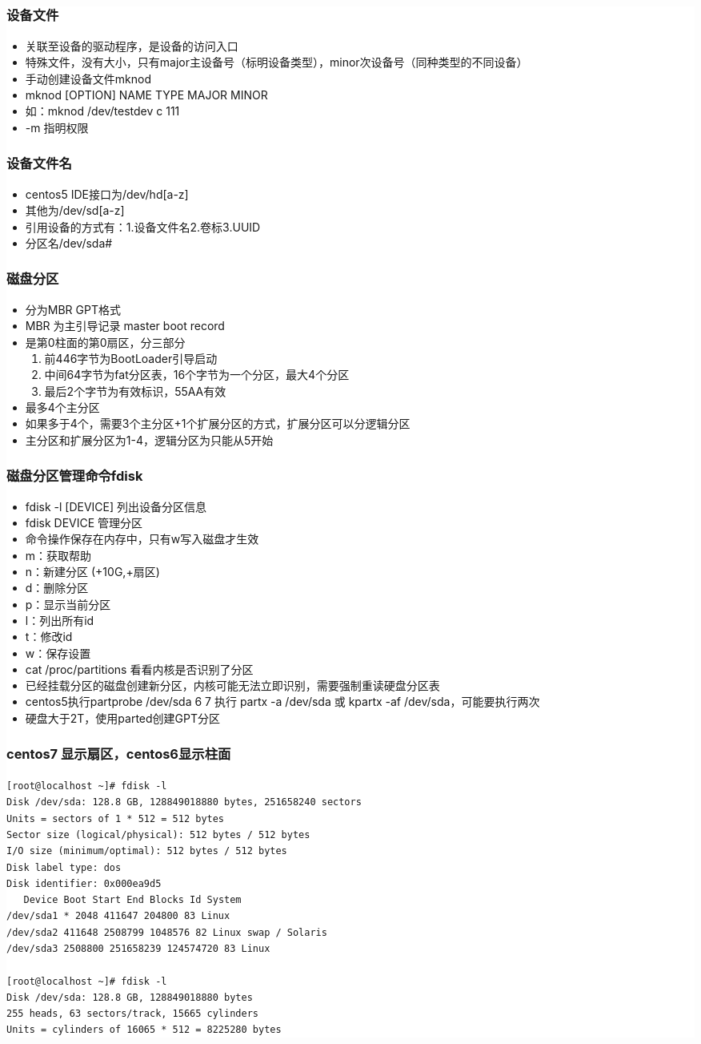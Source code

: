 ### 设备文件

- 关联至设备的驱动程序，是设备的访问入口
- 特殊文件，没有大小，只有major主设备号（标明设备类型），minor次设备号（同种类型的不同设备）
- 手动创建设备文件mknod
- mknod [OPTION] NAME TYPE MAJOR MINOR
- 如：mknod /dev/testdev c 111
- -m 指明权限

### 设备文件名

- centos5 IDE接口为/dev/hd[a-z]
- 其他为/dev/sd[a-z]
- 引用设备的方式有：1.设备文件名2.卷标3.UUID
- 分区名/dev/sda#

### 磁盘分区

- 分为MBR GPT格式
- MBR 为主引导记录 master boot record
- 是第0柱面的第0扇区，分三部分
    1. 前446字节为BootLoader引导启动
    2. 中间64字节为fat分区表，16个字节为一个分区，最大4个分区
    3. 最后2个字节为有效标识，55AA有效
- 最多4个主分区
- 如果多于4个，需要3个主分区+1个扩展分区的方式，扩展分区可以分逻辑分区
- 主分区和扩展分区为1-4，逻辑分区为只能从5开始

### 磁盘分区管理命令fdisk

- fdisk -l [DEVICE] 列出设备分区信息
- fdisk DEVICE 管理分区
- 命令操作保存在内存中，只有w写入磁盘才生效
- m：获取帮助
- n：新建分区 (+10G,+扇区)
- d：删除分区
- p：显示当前分区
- l：列出所有id
- t：修改id
- w：保存设置
- cat /proc/partitions 看看内核是否识别了分区
- 已经挂载分区的磁盘创建新分区，内核可能无法立即识别，需要强制重读硬盘分区表
- centos5执行partprobe /dev/sda 6 7 执行 partx -a /dev/sda 或 kpartx -af /dev/sda，可能要执行两次
- 硬盘大于2T，使用parted创建GPT分区


### centos7 显示扇区，centos6显示柱面

```
[root@localhost ~]# fdisk -l
Disk /dev/sda: 128.8 GB, 128849018880 bytes, 251658240 sectors
Units = sectors of 1 * 512 = 512 bytes
Sector size (logical/physical): 512 bytes / 512 bytes
I/O size (minimum/optimal): 512 bytes / 512 bytes
Disk label type: dos
Disk identifier: 0x000ea9d5
   Device Boot Start End Blocks Id System
/dev/sda1 * 2048 411647 204800 83 Linux
/dev/sda2 411648 2508799 1048576 82 Linux swap / Solaris
/dev/sda3 2508800 251658239 124574720 83 Linux

[root@localhost ~]# fdisk -l
Disk /dev/sda: 128.8 GB, 128849018880 bytes
255 heads, 63 sectors/track, 15665 cylinders
Units = cylinders of 16065 * 512 = 8225280 bytes
```